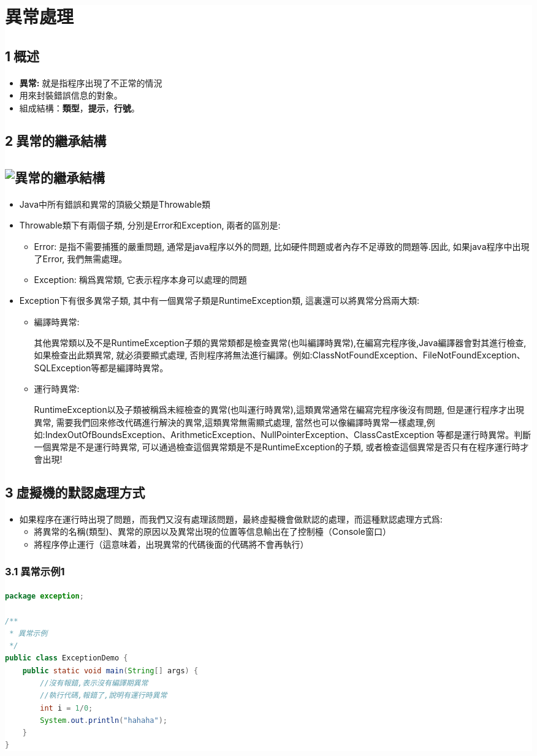 # 異常處理

## 1 概述

- **異常:** 就是指程序出現了不正常的情況
- 用來封裝錯誤信息的對象。
- 組成結構：**類型**，**提示**，**行號**。

## 2 異常的繼承結構

## ![異常的繼承結構](https://gitee.com/paida-spitting-star/image/raw/master/%E5%BC%82%E5%B8%B8%E7%9A%84%E7%BB%A7%E6%89%BF%E7%BB%93%E6%9E%84.png)    

- Java中所有錯誤和異常的頂級父類是Throwable類

- Throwable類下有兩個子類, 分別是Error和Exception, 兩者的區別是:

  - Error: 是指不需要捕獲的嚴重問題, 通常是java程序以外的問題, 比如硬件問題或者內存不足導致的問題等.因此, 如果java程序中出現了Error, 我們無需處理。

  - Exception: 稱爲異常類, 它表示程序本身可以處理的問題

- Exception下有很多異常子類, 其中有一個異常子類是RuntimeException類, 這裏還可以將異常分爲兩大類:

  - 編譯時異常: 

    其他異常類以及不是RuntimeException子類的異常類都是檢查異常(也叫編譯時異常),在編寫完程序後,Java編譯器會對其進行檢查, 如果檢查出此類異常, 就必須要顯式處理, 否則程序將無法進行編譯。例如:ClassNotFoundException、FileNotFoundException、SQLException等都是編譯時異常。

  - 運行時異常: 
  
    RuntimeException以及子類被稱爲未經檢查的異常(也叫運行時異常),這類異常通常在編寫完程序後沒有問題, 但是運行程序才出現異常, 需要我們回來修改代碼進行解決的異常,這類異常無需顯式處理, 當然也可以像編譯時異常一樣處理,例如:IndexOutOfBoundsException、ArithmeticException、NullPointerException、ClassCastException 等都是運行時異常。判斷一個異常是不是運行時異常, 可以通過檢查這個異常類是不是RuntimeException的子類, 或者檢查這個異常是否只有在程序運行時才會出現!

## 3 虛擬機的默認處理方式

- 如果程序在運行時出現了問題，而我們又沒有處理該問題，最終虛擬機會做默認的處理，而這種默認處理方式爲:
  - 將異常的名稱(類型)、異常的原因以及異常出現的位置等信息輸出在了控制檯（Console窗口）
  - 將程序停止運行（這意味着，出現異常的代碼後面的代碼將不會再執行）

### 3.1 異常示例1

```java
package exception;

/**
 * 異常示例
 */
public class ExceptionDemo {
    public static void main(String[] args) {
        //沒有報錯,表示沒有編譯期異常
        //執行代碼,報錯了,說明有運行時異常
        int i = 1/0;
        System.out.println("hahaha");
    }
}
```
